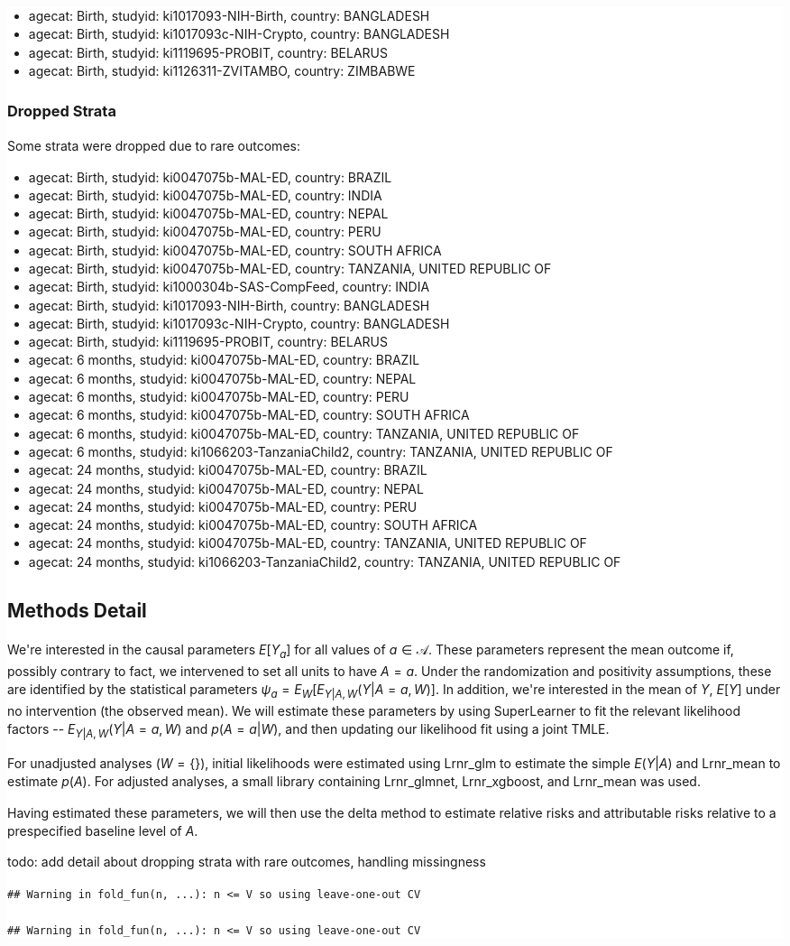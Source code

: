 * agecat: Birth, studyid: ki1017093-NIH-Birth, country: BANGLADESH
* agecat: Birth, studyid: ki1017093c-NIH-Crypto, country: BANGLADESH
* agecat: Birth, studyid: ki1119695-PROBIT, country: BELARUS
* agecat: Birth, studyid: ki1126311-ZVITAMBO, country: ZIMBABWE

### Dropped Strata

Some strata were dropped due to rare outcomes:

* agecat: Birth, studyid: ki0047075b-MAL-ED, country: BRAZIL
* agecat: Birth, studyid: ki0047075b-MAL-ED, country: INDIA
* agecat: Birth, studyid: ki0047075b-MAL-ED, country: NEPAL
* agecat: Birth, studyid: ki0047075b-MAL-ED, country: PERU
* agecat: Birth, studyid: ki0047075b-MAL-ED, country: SOUTH AFRICA
* agecat: Birth, studyid: ki0047075b-MAL-ED, country: TANZANIA, UNITED REPUBLIC OF
* agecat: Birth, studyid: ki1000304b-SAS-CompFeed, country: INDIA
* agecat: Birth, studyid: ki1017093-NIH-Birth, country: BANGLADESH
* agecat: Birth, studyid: ki1017093c-NIH-Crypto, country: BANGLADESH
* agecat: Birth, studyid: ki1119695-PROBIT, country: BELARUS
* agecat: 6 months, studyid: ki0047075b-MAL-ED, country: BRAZIL
* agecat: 6 months, studyid: ki0047075b-MAL-ED, country: NEPAL
* agecat: 6 months, studyid: ki0047075b-MAL-ED, country: PERU
* agecat: 6 months, studyid: ki0047075b-MAL-ED, country: SOUTH AFRICA
* agecat: 6 months, studyid: ki0047075b-MAL-ED, country: TANZANIA, UNITED REPUBLIC OF
* agecat: 6 months, studyid: ki1066203-TanzaniaChild2, country: TANZANIA, UNITED REPUBLIC OF
* agecat: 24 months, studyid: ki0047075b-MAL-ED, country: BRAZIL
* agecat: 24 months, studyid: ki0047075b-MAL-ED, country: NEPAL
* agecat: 24 months, studyid: ki0047075b-MAL-ED, country: PERU
* agecat: 24 months, studyid: ki0047075b-MAL-ED, country: SOUTH AFRICA
* agecat: 24 months, studyid: ki0047075b-MAL-ED, country: TANZANIA, UNITED REPUBLIC OF
* agecat: 24 months, studyid: ki1066203-TanzaniaChild2, country: TANZANIA, UNITED REPUBLIC OF

## Methods Detail

We're interested in the causal parameters $E[Y_a]$ for all values of $a \in \mathcal{A}$. These parameters represent the mean outcome if, possibly contrary to fact, we intervened to set all units to have $A=a$. Under the randomization and positivity assumptions, these are identified by the statistical parameters $\psi_a=E_W[E_{Y|A,W}(Y|A=a,W)]$.  In addition, we're interested in the mean of $Y$, $E[Y]$ under no intervention (the observed mean). We will estimate these parameters by using SuperLearner to fit the relevant likelihood factors -- $E_{Y|A,W}(Y|A=a,W)$ and $p(A=a|W)$, and then updating our likelihood fit using a joint TMLE.

For unadjusted analyses ($W=\{\}$), initial likelihoods were estimated using Lrnr_glm to estimate the simple $E(Y|A)$ and Lrnr_mean to estimate $p(A)$. For adjusted analyses, a small library containing Lrnr_glmnet, Lrnr_xgboost, and Lrnr_mean was used.

Having estimated these parameters, we will then use the delta method to estimate relative risks and attributable risks relative to a prespecified baseline level of $A$.

todo: add detail about dropping strata with rare outcomes, handling missingness



```
## Warning in fold_fun(n, ...): n <= V so using leave-one-out CV

## Warning in fold_fun(n, ...): n <= V so using leave-one-out CV
```
